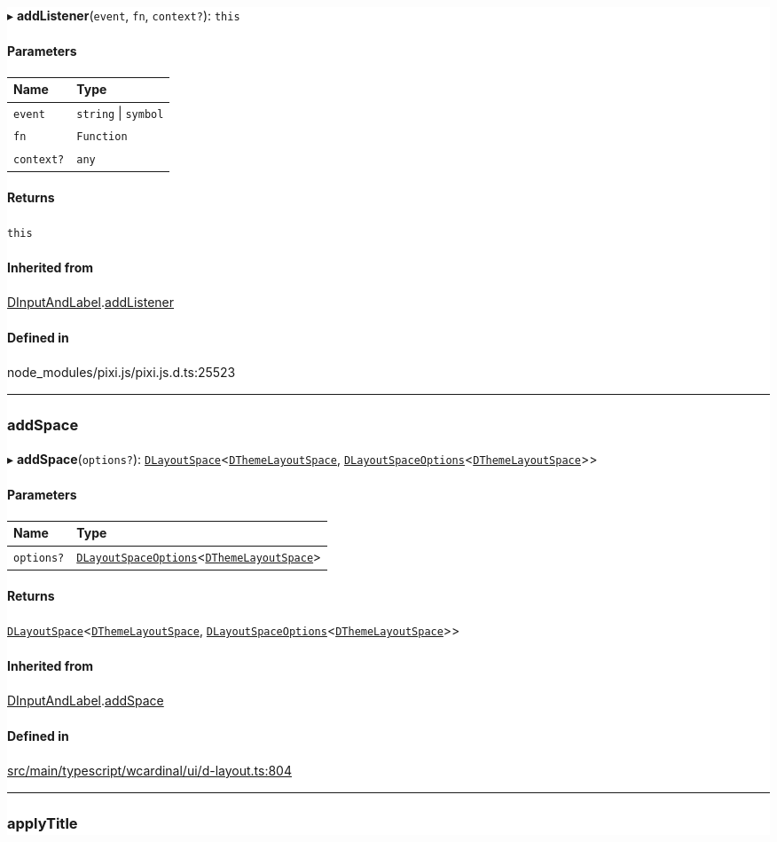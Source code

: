 ▸ **addListener**(`event`, `fn`, `context?`): `this`

#### Parameters

| Name | Type |
| :------ | :------ |
| `event` | `string` \| `symbol` |
| `fn` | `Function` |
| `context?` | `any` |

#### Returns

`this`

#### Inherited from

[DInputAndLabel](DInputAndLabel.md).[addListener](DInputAndLabel.md#addlistener)

#### Defined in

node_modules/pixi.js/pixi.js.d.ts:25523

___

### addSpace

▸ **addSpace**(`options?`): [`DLayoutSpace`](DLayoutSpace.md)\<[`DThemeLayoutSpace`](../interfaces/DThemeLayoutSpace.md), [`DLayoutSpaceOptions`](../interfaces/DLayoutSpaceOptions.md)\<[`DThemeLayoutSpace`](../interfaces/DThemeLayoutSpace.md)\>\>

#### Parameters

| Name | Type |
| :------ | :------ |
| `options?` | [`DLayoutSpaceOptions`](../interfaces/DLayoutSpaceOptions.md)\<[`DThemeLayoutSpace`](../interfaces/DThemeLayoutSpace.md)\> |

#### Returns

[`DLayoutSpace`](DLayoutSpace.md)\<[`DThemeLayoutSpace`](../interfaces/DThemeLayoutSpace.md), [`DLayoutSpaceOptions`](../interfaces/DLayoutSpaceOptions.md)\<[`DThemeLayoutSpace`](../interfaces/DThemeLayoutSpace.md)\>\>

#### Inherited from

[DInputAndLabel](DInputAndLabel.md).[addSpace](DInputAndLabel.md#addspace)

#### Defined in

[src/main/typescript/wcardinal/ui/d-layout.ts:804](https://github.com/winter-cardinal/winter-cardinal-ui/blob/v0.457.0/src/main/typescript/wcardinal/ui/d-layout.ts#L804)

___

### applyTitle

